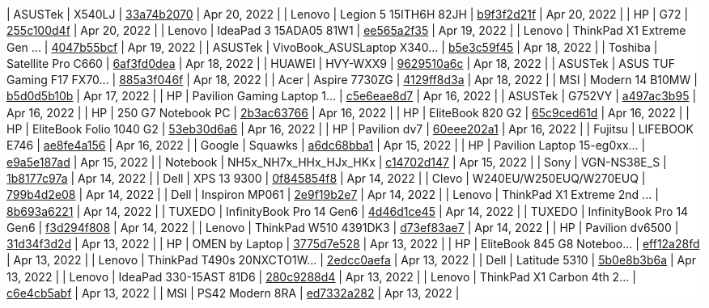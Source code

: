 | ASUSTek       | X540LJ                      | [33a74b2070](https://linux-hardware.org/?probe=33a74b2070) | Apr 20, 2022 |
| Lenovo        | Legion 5 15ITH6H 82JH       | [b9f3f2d21f](https://linux-hardware.org/?probe=b9f3f2d21f) | Apr 20, 2022 |
| HP            | G72                         | [255c100d4f](https://linux-hardware.org/?probe=255c100d4f) | Apr 20, 2022 |
| Lenovo        | IdeaPad 3 15ADA05 81W1      | [ee565a2f35](https://linux-hardware.org/?probe=ee565a2f35) | Apr 19, 2022 |
| Lenovo        | ThinkPad X1 Extreme Gen ... | [4047b55bcf](https://linux-hardware.org/?probe=4047b55bcf) | Apr 19, 2022 |
| ASUSTek       | VivoBook_ASUSLaptop X340... | [b5e3c59f45](https://linux-hardware.org/?probe=b5e3c59f45) | Apr 18, 2022 |
| Toshiba       | Satellite Pro C660          | [6af3fd0dea](https://linux-hardware.org/?probe=6af3fd0dea) | Apr 18, 2022 |
| HUAWEI        | HVY-WXX9                    | [9629510a6c](https://linux-hardware.org/?probe=9629510a6c) | Apr 18, 2022 |
| ASUSTek       | ASUS TUF Gaming F17 FX70... | [885a3f046f](https://linux-hardware.org/?probe=885a3f046f) | Apr 18, 2022 |
| Acer          | Aspire 7730ZG               | [4129ff8d3a](https://linux-hardware.org/?probe=4129ff8d3a) | Apr 18, 2022 |
| MSI           | Modern 14 B10MW             | [b5d0d5b10b](https://linux-hardware.org/?probe=b5d0d5b10b) | Apr 17, 2022 |
| HP            | Pavilion Gaming Laptop 1... | [c5e6eae8d7](https://linux-hardware.org/?probe=c5e6eae8d7) | Apr 16, 2022 |
| ASUSTek       | G752VY                      | [a497ac3b95](https://linux-hardware.org/?probe=a497ac3b95) | Apr 16, 2022 |
| HP            | 250 G7 Notebook PC          | [2b3ac63766](https://linux-hardware.org/?probe=2b3ac63766) | Apr 16, 2022 |
| HP            | EliteBook 820 G2            | [65c9ced61d](https://linux-hardware.org/?probe=65c9ced61d) | Apr 16, 2022 |
| HP            | EliteBook Folio 1040 G2     | [53eb30d6a6](https://linux-hardware.org/?probe=53eb30d6a6) | Apr 16, 2022 |
| HP            | Pavilion dv7                | [60eee202a1](https://linux-hardware.org/?probe=60eee202a1) | Apr 16, 2022 |
| Fujitsu       | LIFEBOOK E746               | [ae8fe4a156](https://linux-hardware.org/?probe=ae8fe4a156) | Apr 16, 2022 |
| Google        | Squawks                     | [a6dc68bba1](https://linux-hardware.org/?probe=a6dc68bba1) | Apr 15, 2022 |
| HP            | Pavilion Laptop 15-eg0xx... | [e9a5e187ad](https://linux-hardware.org/?probe=e9a5e187ad) | Apr 15, 2022 |
| Notebook      | NH5x_NH7x_HHx_HJx_HKx       | [c14702d147](https://linux-hardware.org/?probe=c14702d147) | Apr 15, 2022 |
| Sony          | VGN-NS38E_S                 | [1b8177c97a](https://linux-hardware.org/?probe=1b8177c97a) | Apr 14, 2022 |
| Dell          | XPS 13 9300                 | [0f845854f8](https://linux-hardware.org/?probe=0f845854f8) | Apr 14, 2022 |
| Clevo         | W240EU/W250EUQ/W270EUQ      | [799b4d2e08](https://linux-hardware.org/?probe=799b4d2e08) | Apr 14, 2022 |
| Dell          | Inspiron MP061              | [2e9f19b2e7](https://linux-hardware.org/?probe=2e9f19b2e7) | Apr 14, 2022 |
| Lenovo        | ThinkPad X1 Extreme 2nd ... | [8b693a6221](https://linux-hardware.org/?probe=8b693a6221) | Apr 14, 2022 |
| TUXEDO        | InfinityBook Pro 14 Gen6    | [4d46d1ce45](https://linux-hardware.org/?probe=4d46d1ce45) | Apr 14, 2022 |
| TUXEDO        | InfinityBook Pro 14 Gen6    | [f3d294f808](https://linux-hardware.org/?probe=f3d294f808) | Apr 14, 2022 |
| Lenovo        | ThinkPad W510 4391DK3       | [d73ef83ae7](https://linux-hardware.org/?probe=d73ef83ae7) | Apr 14, 2022 |
| HP            | Pavilion dv6500             | [31d34f3d2d](https://linux-hardware.org/?probe=31d34f3d2d) | Apr 13, 2022 |
| HP            | OMEN by Laptop              | [3775d7e528](https://linux-hardware.org/?probe=3775d7e528) | Apr 13, 2022 |
| HP            | EliteBook 845 G8 Noteboo... | [eff12a28fd](https://linux-hardware.org/?probe=eff12a28fd) | Apr 13, 2022 |
| Lenovo        | ThinkPad T490s 20NXCTO1W... | [2edcc0aefa](https://linux-hardware.org/?probe=2edcc0aefa) | Apr 13, 2022 |
| Dell          | Latitude 5310               | [5b0e8b3b6a](https://linux-hardware.org/?probe=5b0e8b3b6a) | Apr 13, 2022 |
| Lenovo        | IdeaPad 330-15AST 81D6      | [280c9288d4](https://linux-hardware.org/?probe=280c9288d4) | Apr 13, 2022 |
| Lenovo        | ThinkPad X1 Carbon 4th 2... | [c6e4cb5abf](https://linux-hardware.org/?probe=c6e4cb5abf) | Apr 13, 2022 |
| MSI           | PS42 Modern 8RA             | [ed7332a282](https://linux-hardware.org/?probe=ed7332a282) | Apr 13, 2022 |